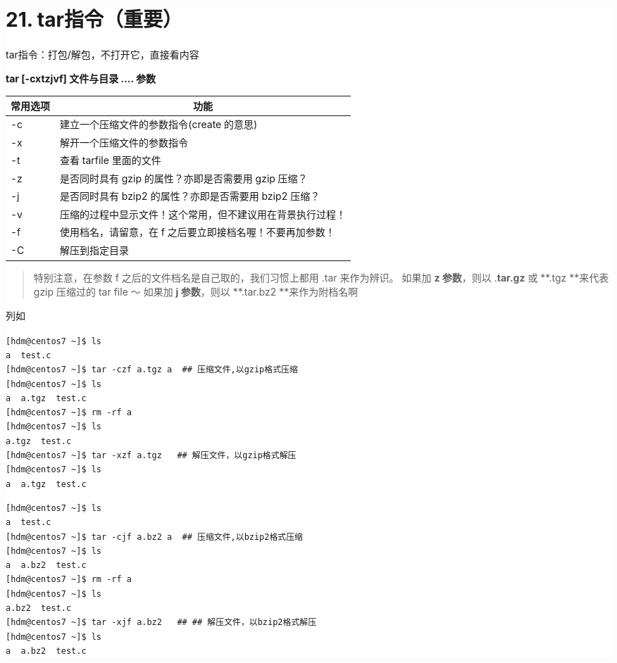 



# 21. tar指令（重要）  



tar指令：打包/解包，不打开它，直接看内容



**tar [-cxtzjvf] 文件与目录 .... 参数**



| 常用选项 | 功能                                                       |
| -------- | ---------------------------------------------------------- |
| -c       | 建立一个压缩文件的参数指令(create 的意思)                  |
| -x       | 解开一个压缩文件的参数指令                                 |
| -t       | 查看 tarfile 里面的文件                                    |
| -z       | 是否同时具有 gzip 的属性？亦即是否需要用 gzip 压缩？       |
| -j       | 是否同时具有 bzip2 的属性？亦即是否需要用 bzip2 压缩？     |
| -v       | 压缩的过程中显示文件！这个常用，但不建议用在背景执行过程！ |
| -f       | 使用档名，请留意，在 f 之后要立即接档名喔！不要再加参数！  |
| -C       | 解压到指定目录                                             |



>特别注意，在参数 f 之后的文件档名是自己取的，我们习惯上都用 .tar 来作为辨识。
>如果加 **z 参数**，则以 .**tar.gz** 或 **.tgz **来代表 gzip 压缩过的 tar file ～
>如果加 **j 参数**，则以 **.tar.bz2 **来作为附档名啊  



列如

```shell
[hdm@centos7 ~]$ ls
a  test.c
[hdm@centos7 ~]$ tar -czf a.tgz a  ## 压缩文件,以gzip格式压缩
[hdm@centos7 ~]$ ls
a  a.tgz  test.c
[hdm@centos7 ~]$ rm -rf a
[hdm@centos7 ~]$ ls
a.tgz  test.c
[hdm@centos7 ~]$ tar -xzf a.tgz   ## 解压文件，以gzip格式解压
[hdm@centos7 ~]$ ls
a  a.tgz  test.c
```



```shell
[hdm@centos7 ~]$ ls
a  test.c
[hdm@centos7 ~]$ tar -cjf a.bz2 a  ## 压缩文件,以bzip2格式压缩
[hdm@centos7 ~]$ ls
a  a.bz2  test.c
[hdm@centos7 ~]$ rm -rf a
[hdm@centos7 ~]$ ls
a.bz2  test.c 
[hdm@centos7 ~]$ tar -xjf a.bz2   ## ## 解压文件，以bzip2格式解压
[hdm@centos7 ~]$ ls
a  a.bz2  test.c
```
